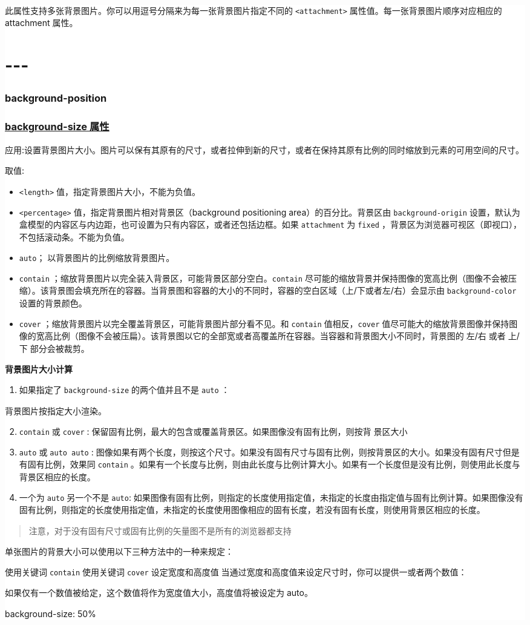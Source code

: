 此属性支持多张背景图片。你可以用逗号分隔来为每一张背景图片指定不同的 `<attachment>` 属性值。每一张背景图片顺序对应相应的 attachment 属性。

# ---



### background-position

### [background-size 属性](https://developer.mozilla.org/zh-CN/docs/Web/CSS/background-size)

应用:设置背景图片大小。图片可以保有其原有的尺寸，或者拉伸到新的尺寸，或者在保持其原有比例的同时缩放到元素的可用空间的尺寸。

取值:

- `<length>` 值，指定背景图片大小，不能为负值。

- `<percentage>` 值，指定背景图片相对背景区（background positioning area）的百分比。背景区由 `background-origin` 设置，默认为盒模型的内容区与内边距，也可设置为只有内容区，或者还包括边框。如果 `attachment` 为 `fixed` ，背景区为浏览器可视区（即视口），不包括滚动条。不能为负值。

- `auto`； 以背景图片的比例缩放背景图片。
- `contain` ；缩放背景图片以完全装入背景区，可能背景区部分空白。`contain` 尽可能的缩放背景并保持图像的宽高比例（图像不会被压缩）。该背景图会填充所在的容器。当背景图和容器的大小的不同时，容器的空白区域（上/下或者左/右）会显示由 `background-color` 设置的背景颜色。

- `cover` ；缩放背景图片以完全覆盖背景区，可能背景图片部分看不见。和  `contain` 值相反，`cover` 值尽可能大的缩放背景图像并保持图像的宽高比例（图像不会被压扁）。该背景图以它的全部宽或者高覆盖所在容器。当容器和背景图大小不同时，背景图的 左/右 或者 上/下 部分会被裁剪。

**背景图片大小计算**

1. 如果指定了 `background-size` 的两个值并且不是 `auto` ：

背景图片按指定大小渲染。

2. `contain` 或 `cover` :
   保留固有比例，最大的包含或覆盖背景区。如果图像没有固有比例，则按背
   景区大小

3. `auto` 或 `auto auto` :
   图像如果有两个长度，则按这个尺寸。如果没有固有尺寸与固有比例，则按背景区的大小。如果没有固有尺寸但是有固有比例，效果同 `contain` 。如果有一个长度与比例，则由此长度与比例计算大小。如果有一个长度但是没有比例，则使用此长度与背景区相应的长度。

4. 一个为 `auto` 另一个不是 `auto`:
   如果图像有固有比例，则指定的长度使用指定值，未指定的长度由指定值与固有比例计算。如果图像没有固有比例，则指定的长度使用指定值，未指定的长度使用图像相应的固有长度，若没有固有长度，则使用背景区相应的长度。

> 注意，对于没有固有尺寸或固有比例的矢量图不是所有的浏览器都支持

单张图片的背景大小可以使用以下三种方法中的一种来规定：

使用关键词 `contain`
使用关键词 `cover`
设定宽度和高度值
当通过宽度和高度值来设定尺寸时，你可以提供一或者两个数值：

如果仅有一个数值被给定，这个数值将作为宽度值大小，高度值将被设定为 auto。

  background-size: 50%
